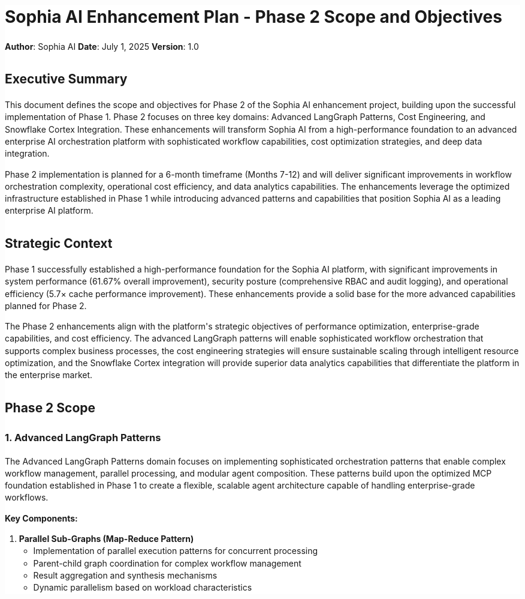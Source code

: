 # Sophia AI Enhancement Plan - Phase 2 Scope and Objectives

**Author**: Sophia AI
**Date**: July 1, 2025
**Version**: 1.0

## Executive Summary

This document defines the scope and objectives for Phase 2 of the Sophia AI enhancement project, building upon the successful implementation of Phase 1. Phase 2 focuses on three key domains: Advanced LangGraph Patterns, Cost Engineering, and Snowflake Cortex Integration. These enhancements will transform Sophia AI from a high-performance foundation to an advanced enterprise AI orchestration platform with sophisticated workflow capabilities, cost optimization strategies, and deep data integration.

Phase 2 implementation is planned for a 6-month timeframe (Months 7-12) and will deliver significant improvements in workflow orchestration complexity, operational cost efficiency, and data analytics capabilities. The enhancements leverage the optimized infrastructure established in Phase 1 while introducing advanced patterns and capabilities that position Sophia AI as a leading enterprise AI platform.

## Strategic Context

Phase 1 successfully established a high-performance foundation for the Sophia AI platform, with significant improvements in system performance (61.67% overall improvement), security posture (comprehensive RBAC and audit logging), and operational efficiency (5.7× cache performance improvement). These enhancements provide a solid base for the more advanced capabilities planned for Phase 2.

The Phase 2 enhancements align with the platform's strategic objectives of performance optimization, enterprise-grade capabilities, and cost efficiency. The advanced LangGraph patterns will enable sophisticated workflow orchestration that supports complex business processes, the cost engineering strategies will ensure sustainable scaling through intelligent resource optimization, and the Snowflake Cortex integration will provide superior data analytics capabilities that differentiate the platform in the enterprise market.

## Phase 2 Scope

### 1. Advanced LangGraph Patterns

The Advanced LangGraph Patterns domain focuses on implementing sophisticated orchestration patterns that enable complex workflow management, parallel processing, and modular agent composition. These patterns build upon the optimized MCP foundation established in Phase 1 to create a flexible, scalable agent architecture capable of handling enterprise-grade workflows.

**Key Components:**

1. **Parallel Sub-Graphs (Map-Reduce Pattern)**
   - Implementation of parallel execution patterns for concurrent processing
   - Parent-child graph coordination for complex workflow management
   - Result aggregation and synthesis mechanisms
   - Dynamic parallelism based on workload characteristics
